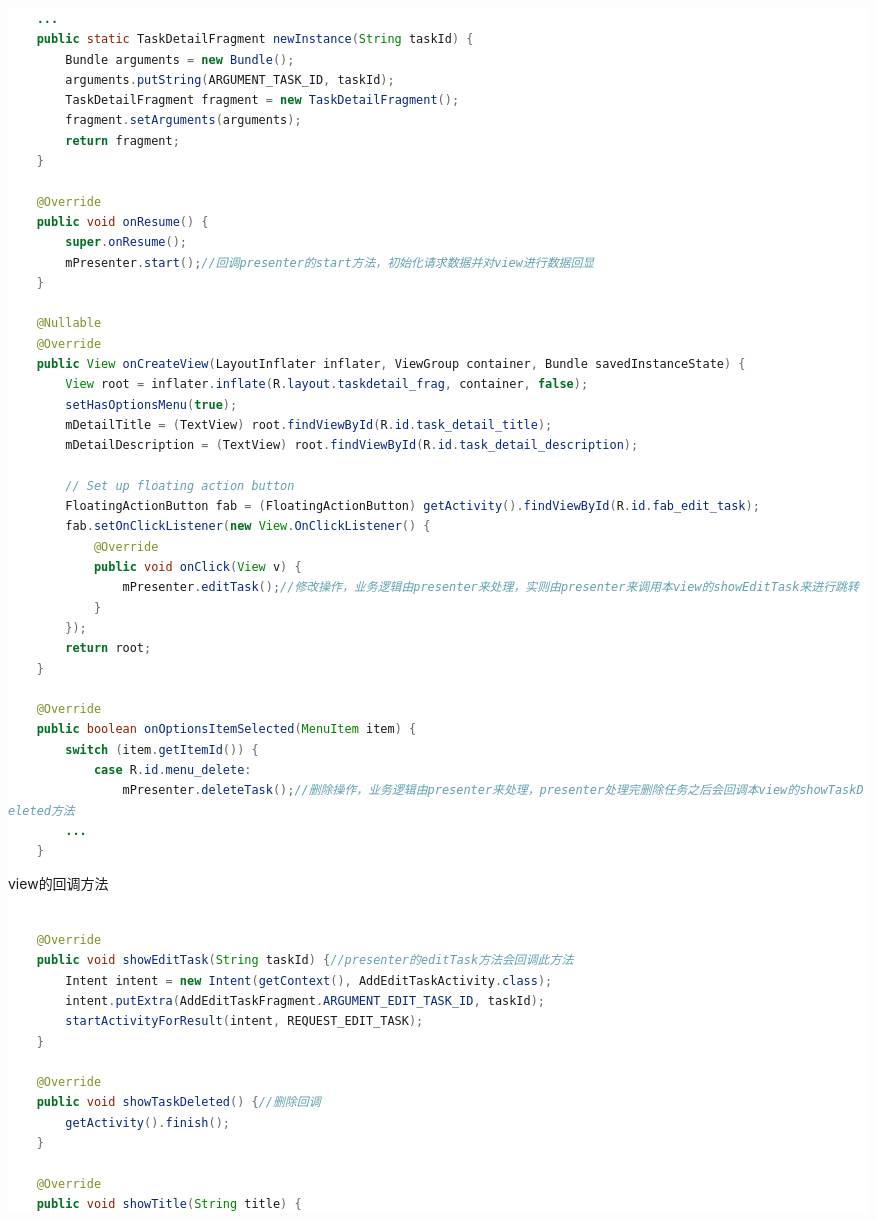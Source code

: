 ```java
    ...
    public static TaskDetailFragment newInstance(String taskId) {
        Bundle arguments = new Bundle();
        arguments.putString(ARGUMENT_TASK_ID, taskId);
        TaskDetailFragment fragment = new TaskDetailFragment();
        fragment.setArguments(arguments);
        return fragment;
    }

    @Override
    public void onResume() {
        super.onResume();
        mPresenter.start();//回调presenter的start方法，初始化请求数据并对view进行数据回显
    }

    @Nullable
    @Override
    public View onCreateView(LayoutInflater inflater, ViewGroup container, Bundle savedInstanceState) {
        View root = inflater.inflate(R.layout.taskdetail_frag, container, false);
        setHasOptionsMenu(true);
        mDetailTitle = (TextView) root.findViewById(R.id.task_detail_title);
        mDetailDescription = (TextView) root.findViewById(R.id.task_detail_description);

        // Set up floating action button
        FloatingActionButton fab = (FloatingActionButton) getActivity().findViewById(R.id.fab_edit_task);
        fab.setOnClickListener(new View.OnClickListener() {
            @Override
            public void onClick(View v) {
                mPresenter.editTask();//修改操作，业务逻辑由presenter来处理，实则由presenter来调用本view的showEditTask来进行跳转
            }
        });
        return root;
    }

    @Override
    public boolean onOptionsItemSelected(MenuItem item) {
        switch (item.getItemId()) {
            case R.id.menu_delete:
                mPresenter.deleteTask();//删除操作，业务逻辑由presenter来处理，presenter处理完删除任务之后会回调本view的showTaskDeleted方法
        ...
    }
```
view的回调方法
```java

    @Override
    public void showEditTask(String taskId) {//presenter的editTask方法会回调此方法
        Intent intent = new Intent(getContext(), AddEditTaskActivity.class);
        intent.putExtra(AddEditTaskFragment.ARGUMENT_EDIT_TASK_ID, taskId);
        startActivityForResult(intent, REQUEST_EDIT_TASK);
    }

    @Override
    public void showTaskDeleted() {//删除回调
        getActivity().finish();
    }

    @Override
    public void showTitle(String title) {
```
